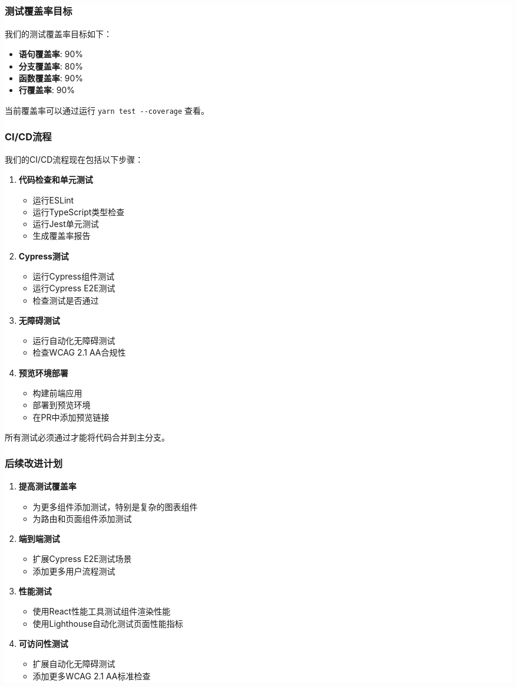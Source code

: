 ### 测试覆盖率目标

我们的测试覆盖率目标如下：

- **语句覆盖率**: 90%
- **分支覆盖率**: 80%
- **函数覆盖率**: 90%
- **行覆盖率**: 90%

当前覆盖率可以通过运行 `yarn test --coverage` 查看。

### CI/CD流程

我们的CI/CD流程现在包括以下步骤：

1. **代码检查和单元测试**

   - 运行ESLint
   - 运行TypeScript类型检查
   - 运行Jest单元测试
   - 生成覆盖率报告

2. **Cypress测试**

   - 运行Cypress组件测试
   - 运行Cypress E2E测试
   - 检查测试是否通过

3. **无障碍测试**

   - 运行自动化无障碍测试
   - 检查WCAG 2.1 AA合规性

4. **预览环境部署**
   - 构建前端应用
   - 部署到预览环境
   - 在PR中添加预览链接

所有测试必须通过才能将代码合并到主分支。

### 后续改进计划

1. **提高测试覆盖率**

   - 为更多组件添加测试，特别是复杂的图表组件
   - 为路由和页面组件添加测试

2. **端到端测试**

   - 扩展Cypress E2E测试场景
   - 添加更多用户流程测试

3. **性能测试**

   - 使用React性能工具测试组件渲染性能
   - 使用Lighthouse自动化测试页面性能指标

4. **可访问性测试**
   - 扩展自动化无障碍测试
   - 添加更多WCAG 2.1 AA标准检查
